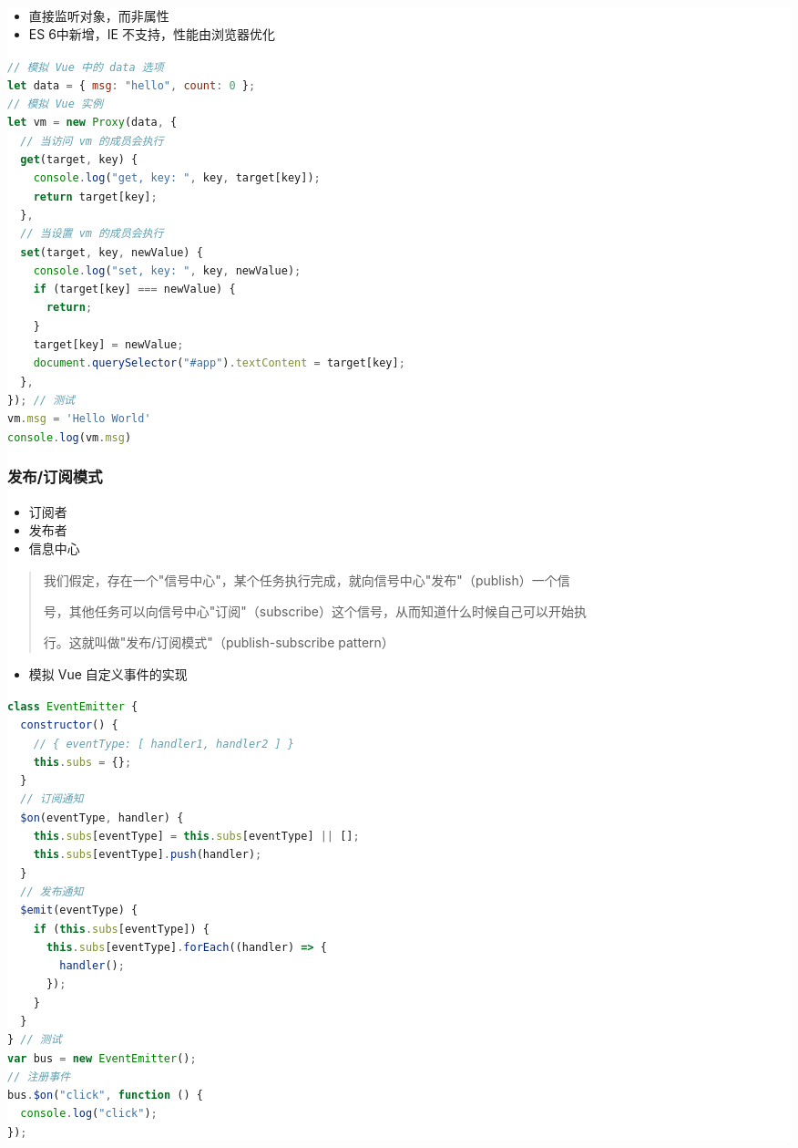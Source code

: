 - 直接监听对象，而非属性
- ES 6中新增，IE 不支持，性能由浏览器优化

``` javascript
// 模拟 Vue 中的 data 选项
let data = { msg: "hello", count: 0 };
// 模拟 Vue 实例
let vm = new Proxy(data, {
  // 当访问 vm 的成员会执行
  get(target, key) {
    console.log("get, key: ", key, target[key]);
    return target[key];
  },
  // 当设置 vm 的成员会执行
  set(target, key, newValue) {
    console.log("set, key: ", key, newValue);
    if (target[key] === newValue) {
      return;
    }
    target[key] = newValue;
    document.querySelector("#app").textContent = target[key];
  },
}); // 测试 
vm.msg = 'Hello World' 
console.log(vm.msg)
```

### 发布/订阅模式

- 订阅者
- 发布者
- 信息中心

> 我们假定，存在一个"信号中心"，某个任务执行完成，就向信号中心"发布"（publish）一个信
>
> 号，其他任务可以向信号中心"订阅"（subscribe）这个信号，从而知道什么时候自己可以开始执
>
> 行。这就叫做"发布/订阅模式"（publish-subscribe pattern）

- 模拟 Vue 自定义事件的实现

``` javascript
class EventEmitter {
  constructor() {
    // { eventType: [ handler1, handler2 ] }
    this.subs = {};
  }
  // 订阅通知
  $on(eventType, handler) {
    this.subs[eventType] = this.subs[eventType] || [];
    this.subs[eventType].push(handler);
  }
  // 发布通知
  $emit(eventType) {
    if (this.subs[eventType]) {
      this.subs[eventType].forEach((handler) => {
        handler();
      });
    }
  }
} // 测试
var bus = new EventEmitter();
// 注册事件
bus.$on("click", function () {
  console.log("click");
});
```